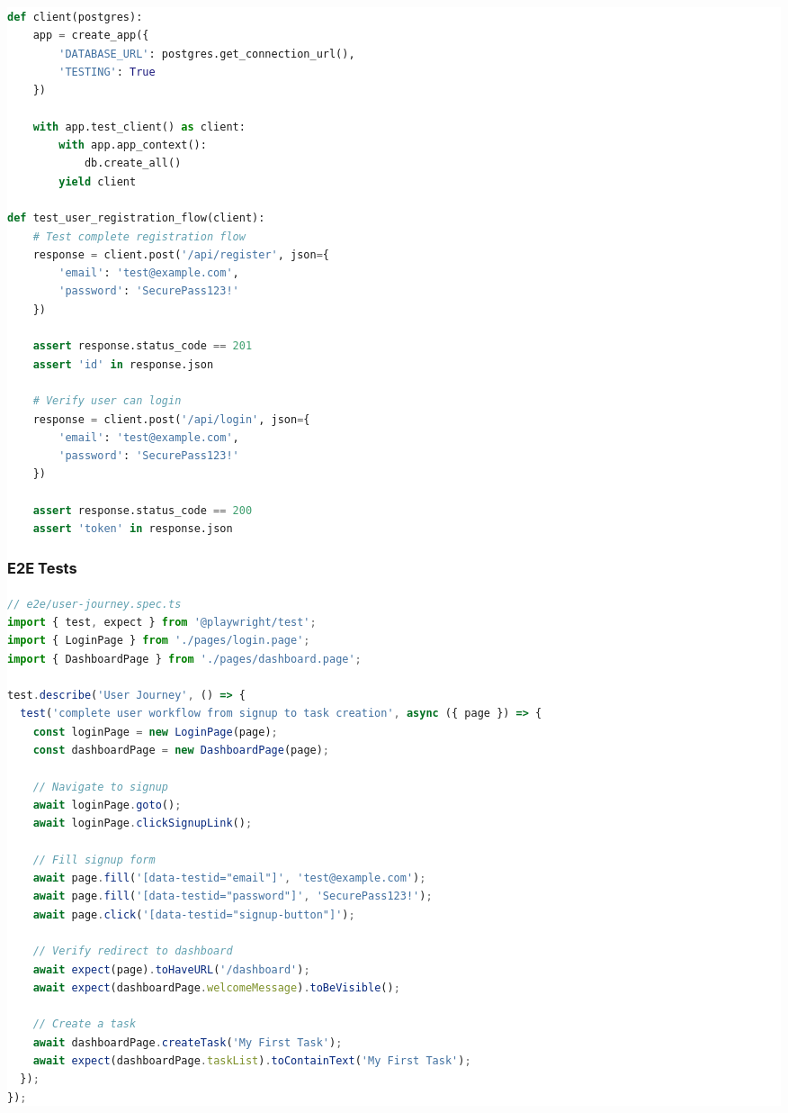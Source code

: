 ```python
def client(postgres):
    app = create_app({
        'DATABASE_URL': postgres.get_connection_url(),
        'TESTING': True
    })
    
    with app.test_client() as client:
        with app.app_context():
            db.create_all()
        yield client

def test_user_registration_flow(client):
    # Test complete registration flow
    response = client.post('/api/register', json={
        'email': 'test@example.com',
        'password': 'SecurePass123!'
    })
    
    assert response.status_code == 201
    assert 'id' in response.json
    
    # Verify user can login
    response = client.post('/api/login', json={
        'email': 'test@example.com',
        'password': 'SecurePass123!'
    })
    
    assert response.status_code == 200
    assert 'token' in response.json
```

### E2E Tests
```typescript
// e2e/user-journey.spec.ts
import { test, expect } from '@playwright/test';
import { LoginPage } from './pages/login.page';
import { DashboardPage } from './pages/dashboard.page';

test.describe('User Journey', () => {
  test('complete user workflow from signup to task creation', async ({ page }) => {
    const loginPage = new LoginPage(page);
    const dashboardPage = new DashboardPage(page);
    
    // Navigate to signup
    await loginPage.goto();
    await loginPage.clickSignupLink();
    
    // Fill signup form
    await page.fill('[data-testid="email"]', 'test@example.com');
    await page.fill('[data-testid="password"]', 'SecurePass123!');
    await page.click('[data-testid="signup-button"]');
    
    // Verify redirect to dashboard
    await expect(page).toHaveURL('/dashboard');
    await expect(dashboardPage.welcomeMessage).toBeVisible();
    
    // Create a task
    await dashboardPage.createTask('My First Task');
    await expect(dashboardPage.taskList).toContainText('My First Task');
  });
});
```
